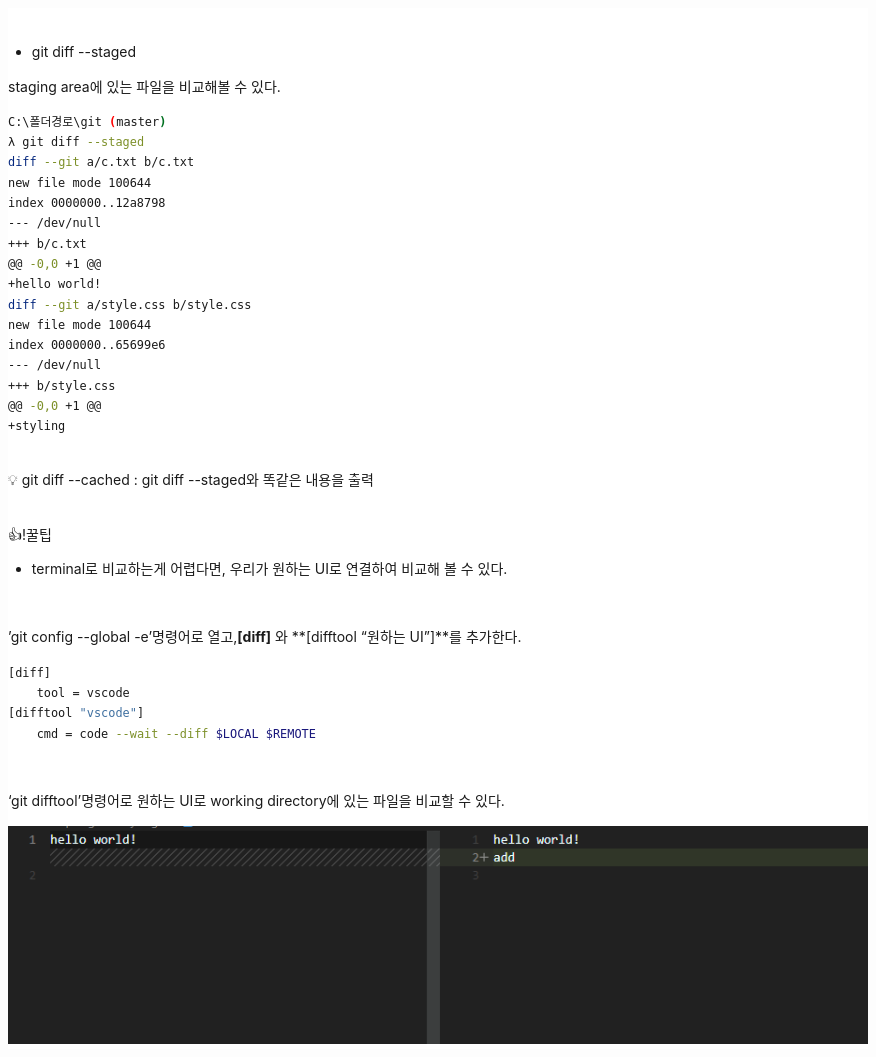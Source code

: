 <br>

- git diff --staged

staging area에 있는 파일을 비교해볼 수 있다.

```bash
C:\폴더경로\git (master)
λ git diff --staged
diff --git a/c.txt b/c.txt
new file mode 100644
index 0000000..12a8798
--- /dev/null
+++ b/c.txt
@@ -0,0 +1 @@
+hello world!
diff --git a/style.css b/style.css
new file mode 100644
index 0000000..65699e6
--- /dev/null
+++ b/style.css
@@ -0,0 +1 @@
+styling
```

<br>

<aside>
💡 git diff --cached : git diff --staged와 똑같은 내용을 출력

</aside>

<br>

👍!꿀팁

- terminal로 비교하는게 어렵다면, 우리가 원하는 UI로 연결하여 비교해 볼 수 있다.

<br>

’git config --global -e’명령어로 열고,**[diff]** 와 **[difftool “원하는 UI”]**를 추가한다.

```bash
[diff]
	tool = vscode
[difftool "vscode"]
	cmd = code --wait --diff $LOCAL $REMOTE
```

<br>

‘git difftool’명령어로 원하는 UI로 working directory에 있는 파일을 비교할 수 있다.

![그림3](/assets/img/blog/study/git/study-git-diff01.png)
